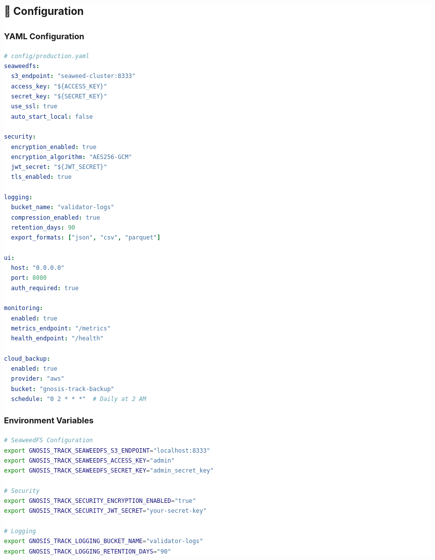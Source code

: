 ## 🔧 Configuration

### YAML Configuration

```yaml
# config/production.yaml
seaweedfs:
  s3_endpoint: "seaweed-cluster:8333"
  access_key: "${ACCESS_KEY}"
  secret_key: "${SECRET_KEY}"
  use_ssl: true
  auto_start_local: false

security:
  encryption_enabled: true
  encryption_algorithm: "AES256-GCM"
  jwt_secret: "${JWT_SECRET}"
  tls_enabled: true

logging:
  bucket_name: "validator-logs"
  compression_enabled: true
  retention_days: 90
  export_formats: ["json", "csv", "parquet"]

ui:
  host: "0.0.0.0"
  port: 8080
  auth_required: true

monitoring:
  enabled: true
  metrics_endpoint: "/metrics"
  health_endpoint: "/health"

cloud_backup:
  enabled: true
  provider: "aws"
  bucket: "gnosis-track-backup"
  schedule: "0 2 * * *"  # Daily at 2 AM
```

### Environment Variables

```bash
# SeaweedFS Configuration
export GNOSIS_TRACK_SEAWEEDFS_S3_ENDPOINT="localhost:8333"
export GNOSIS_TRACK_SEAWEEDFS_ACCESS_KEY="admin"
export GNOSIS_TRACK_SEAWEEDFS_SECRET_KEY="admin_secret_key"

# Security
export GNOSIS_TRACK_SECURITY_ENCRYPTION_ENABLED="true"
export GNOSIS_TRACK_SECURITY_JWT_SECRET="your-secret-key"

# Logging
export GNOSIS_TRACK_LOGGING_BUCKET_NAME="validator-logs"
export GNOSIS_TRACK_LOGGING_RETENTION_DAYS="90"
```
